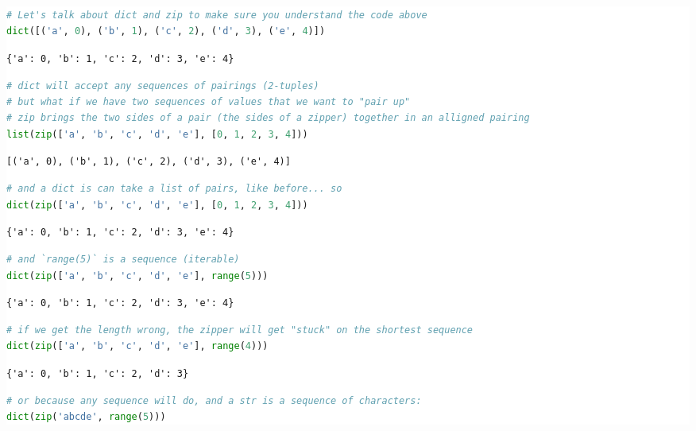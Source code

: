 


```python
# Let's talk about dict and zip to make sure you understand the code above
dict([('a', 0), ('b', 1), ('c', 2), ('d', 3), ('e', 4)])
```




    {'a': 0, 'b': 1, 'c': 2, 'd': 3, 'e': 4}




```python
# dict will accept any sequences of pairings (2-tuples)
# but what if we have two sequences of values that we want to "pair up"
# zip brings the two sides of a pair (the sides of a zipper) together in an alligned pairing
list(zip(['a', 'b', 'c', 'd', 'e'], [0, 1, 2, 3, 4]))
```




    [('a', 0), ('b', 1), ('c', 2), ('d', 3), ('e', 4)]




```python
# and a dict is can take a list of pairs, like before... so
dict(zip(['a', 'b', 'c', 'd', 'e'], [0, 1, 2, 3, 4]))
```




    {'a': 0, 'b': 1, 'c': 2, 'd': 3, 'e': 4}




```python
# and `range(5)` is a sequence (iterable)
dict(zip(['a', 'b', 'c', 'd', 'e'], range(5)))
```




    {'a': 0, 'b': 1, 'c': 2, 'd': 3, 'e': 4}




```python
# if we get the length wrong, the zipper will get "stuck" on the shortest sequence
dict(zip(['a', 'b', 'c', 'd', 'e'], range(4)))
```




    {'a': 0, 'b': 1, 'c': 2, 'd': 3}




```python
# or because any sequence will do, and a str is a sequence of characters:
dict(zip('abcde', range(5)))
```
